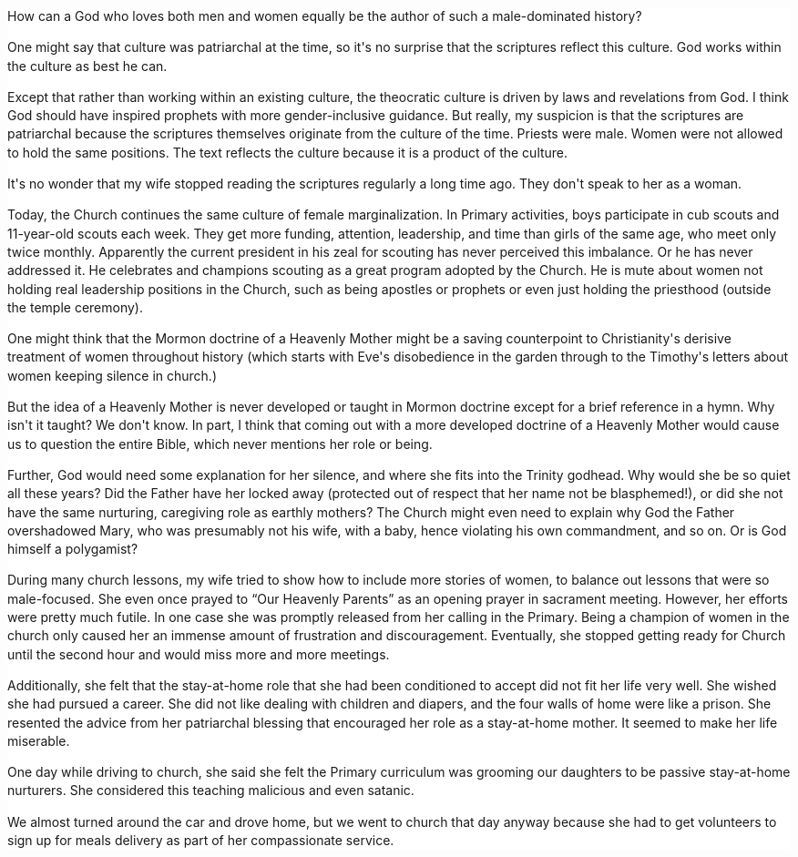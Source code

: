 How can a God who loves both men and women equally be the author of such a male-dominated history?

One might say that culture was patriarchal at the time, so it's no surprise that the scriptures reflect this culture. God works within the culture as best he can.

Except that rather than working within an existing culture, the theocratic culture is driven by laws and revelations from God. I think God should have inspired prophets with more gender-inclusive guidance. But really, my suspicion is that the scriptures are patriarchal because the scriptures themselves originate from the culture of the time. Priests were male. Women were not allowed to hold the same positions. The text reflects the culture because it is a product of the culture.

It's no wonder that my wife stopped reading the scriptures regularly a long time ago. They don't speak to her as a woman.

Today, the Church continues the same culture of female marginalization. In Primary activities, boys participate in cub scouts and 11-year-old scouts each week. They get more funding, attention, leadership, and time than girls of the same age, who meet only twice monthly. Apparently the current president in his zeal for scouting has never perceived this imbalance. Or he has never addressed it. He celebrates and champions scouting as a great program adopted by the Church. He is mute about women not holding real leadership positions in the Church, such as being apostles or prophets or even just holding the priesthood (outside the temple ceremony).

One might think that the Mormon doctrine of a Heavenly Mother might be a saving counterpoint to Christianity's derisive treatment of women throughout history (which starts with Eve's disobedience in the garden through to the Timothy's letters about women keeping silence in church.)

But the idea of a Heavenly Mother is never developed or taught in Mormon doctrine except for a brief reference in a hymn. Why isn't it taught? We don't know. In part, I think that coming out with a more developed doctrine of a Heavenly Mother would cause us to question the entire Bible, which never mentions her role or being.

Further, God would need some explanation for her silence, and where she fits into the Trinity godhead. Why would she be so quiet all these years? Did the Father have her locked away (protected out of respect that her name not be blasphemed!), or did she not have the same nurturing, caregiving role as earthly mothers? The Church might even need to explain why God the Father overshadowed Mary, who was presumably not his wife, with a baby, hence violating his own commandment, and so on. Or is God himself a polygamist?

During many church lessons, my wife tried to show how to include more stories of women, to balance out lessons that were so male-focused. She even once prayed to “Our Heavenly Parents” as an opening prayer in sacrament meeting. However, her efforts were pretty much futile. In one case she was promptly released from her calling in the Primary. Being a champion of women in the church only caused her an immense amount of frustration and discouragement. Eventually, she stopped getting ready for Church until the second hour and would miss more and more meetings.

Additionally, she felt that the stay-at-home role that she had been conditioned to accept did not fit her life very well. She wished she had pursued a career. She did not like dealing with children and diapers, and the four walls of home were like a prison. She resented the advice from her patriarchal blessing that encouraged her role as a stay-at-home mother. It seemed to make her life miserable.

One day while driving to church, she said she felt the Primary curriculum was grooming our daughters to be passive stay-at-home nurturers. She considered this teaching malicious and even satanic.

We almost turned around the car and drove home, but we went to church that day anyway because she had to get volunteers to sign up for meals delivery as part of her compassionate service.
